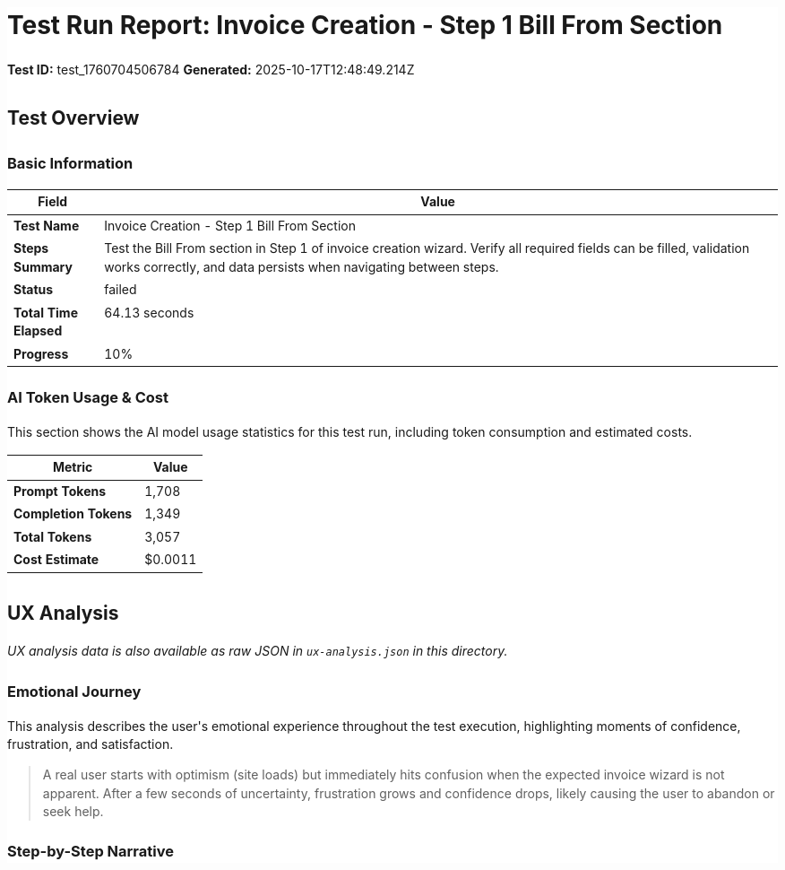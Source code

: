 # Test Run Report: Invoice Creation - Step 1 Bill From Section

**Test ID:** test_1760704506784
**Generated:** 2025-10-17T12:48:49.214Z

## Test Overview

### Basic Information

| Field | Value |
|-------|-------|
| **Test Name** | Invoice Creation - Step 1 Bill From Section |
| **Steps Summary** | Test the Bill From section in Step 1 of invoice creation wizard. Verify all required fields can be filled, validation works correctly, and data persists when navigating between steps. |
| **Status** | failed |
| **Total Time Elapsed** | 64.13 seconds |
| **Progress** | 10% |

### AI Token Usage & Cost

This section shows the AI model usage statistics for this test run, including token consumption and estimated costs.

| Metric | Value |
|--------|-------|
| **Prompt Tokens** | 1,708 |
| **Completion Tokens** | 1,349 |
| **Total Tokens** | 3,057 |
| **Cost Estimate** | $0.0011 |

## UX Analysis

*UX analysis data is also available as raw JSON in `ux-analysis.json` in this directory.*

### Emotional Journey

This analysis describes the user's emotional experience throughout the test execution, highlighting moments of confidence, frustration, and satisfaction.

> A real user starts with optimism (site loads) but immediately hits confusion when the expected invoice wizard is not apparent. After a few seconds of uncertainty, frustration grows and confidence drops, likely causing the user to abandon or seek help.

### Step-by-Step Narrative
